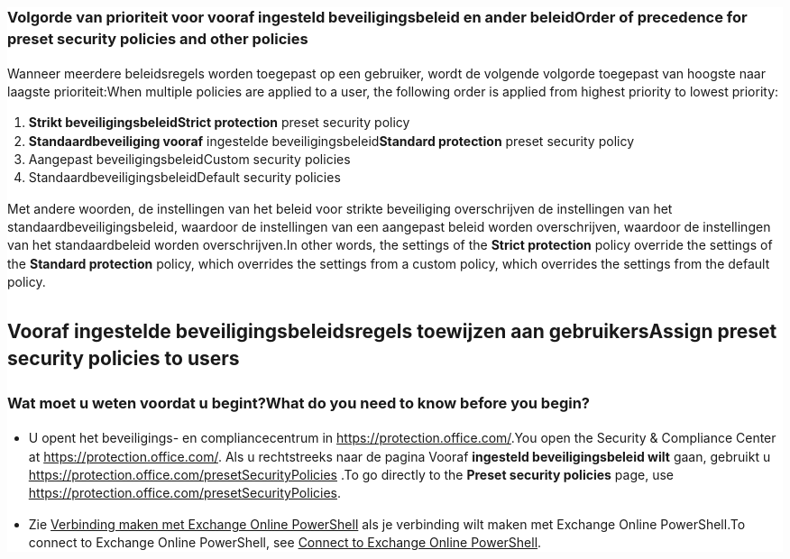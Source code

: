 ### <a name="order-of-precedence-for-preset-security-policies-and-other-policies"></a><span data-ttu-id="aace6-150">Volgorde van prioriteit voor vooraf ingesteld beveiligingsbeleid en ander beleid</span><span class="sxs-lookup"><span data-stu-id="aace6-150">Order of precedence for preset security policies and other policies</span></span>

<span data-ttu-id="aace6-151">Wanneer meerdere beleidsregels worden toegepast op een gebruiker, wordt de volgende volgorde toegepast van hoogste naar laagste prioriteit:</span><span class="sxs-lookup"><span data-stu-id="aace6-151">When multiple policies are applied to a user, the following order is applied from highest priority to lowest priority:</span></span>

1. <span data-ttu-id="aace6-152">**Strikt beveiligingsbeleid**</span><span class="sxs-lookup"><span data-stu-id="aace6-152">**Strict protection** preset security policy</span></span>
2. <span data-ttu-id="aace6-153">**Standaardbeveiliging vooraf** ingestelde beveiligingsbeleid</span><span class="sxs-lookup"><span data-stu-id="aace6-153">**Standard protection** preset security policy</span></span>
3. <span data-ttu-id="aace6-154">Aangepast beveiligingsbeleid</span><span class="sxs-lookup"><span data-stu-id="aace6-154">Custom security policies</span></span>
4. <span data-ttu-id="aace6-155">Standaardbeveiligingsbeleid</span><span class="sxs-lookup"><span data-stu-id="aace6-155">Default security policies</span></span>

<span data-ttu-id="aace6-156">Met andere woorden, de  instellingen van het beleid voor  strikte beveiliging overschrijven de instellingen van het standaardbeveiligingsbeleid, waardoor de instellingen van een aangepast beleid worden overschrijven, waardoor de instellingen van het standaardbeleid worden overschrijven.</span><span class="sxs-lookup"><span data-stu-id="aace6-156">In other words, the settings of the **Strict protection** policy override the settings of the **Standard protection** policy, which overrides the settings from a custom policy, which overrides the settings from the default policy.</span></span>

## <a name="assign-preset-security-policies-to-users"></a><span data-ttu-id="aace6-157">Vooraf ingestelde beveiligingsbeleidsregels toewijzen aan gebruikers</span><span class="sxs-lookup"><span data-stu-id="aace6-157">Assign preset security policies to users</span></span>

### <a name="what-do-you-need-to-know-before-you-begin"></a><span data-ttu-id="aace6-158">Wat moet u weten voordat u begint?</span><span class="sxs-lookup"><span data-stu-id="aace6-158">What do you need to know before you begin?</span></span>

- <span data-ttu-id="aace6-159">U opent het beveiligings- en compliancecentrum in <https://protection.office.com/>.</span><span class="sxs-lookup"><span data-stu-id="aace6-159">You open the Security & Compliance Center at <https://protection.office.com/>.</span></span> <span data-ttu-id="aace6-160">Als u rechtstreeks naar de pagina Vooraf **ingesteld beveiligingsbeleid wilt** gaan, gebruikt u <https://protection.office.com/presetSecurityPolicies> .</span><span class="sxs-lookup"><span data-stu-id="aace6-160">To go directly to the **Preset security policies** page, use <https://protection.office.com/presetSecurityPolicies>.</span></span>

- <span data-ttu-id="aace6-161">Zie [Verbinding maken met Exchange Online PowerShell](https://docs.microsoft.com/powershell/exchange/connect-to-exchange-online-powershell) als je verbinding wilt maken met Exchange Online PowerShell.</span><span class="sxs-lookup"><span data-stu-id="aace6-161">To connect to Exchange Online PowerShell, see [Connect to Exchange Online PowerShell](https://docs.microsoft.com/powershell/exchange/connect-to-exchange-online-powershell).</span></span>
